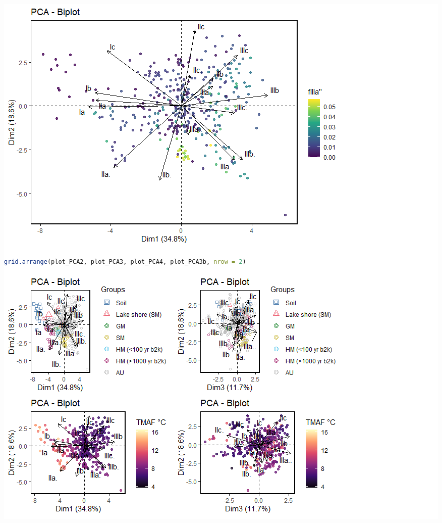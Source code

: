 ![](Eifel_GDGTs_r_archive_files/figure-gfm/PCA-8.png)

``` r
grid.arrange(plot_PCA2, plot_PCA3, plot_PCA4, plot_PCA3b, nrow = 2)
```

![](Eifel_GDGTs_r_archive_files/figure-gfm/PCA-9.png)
